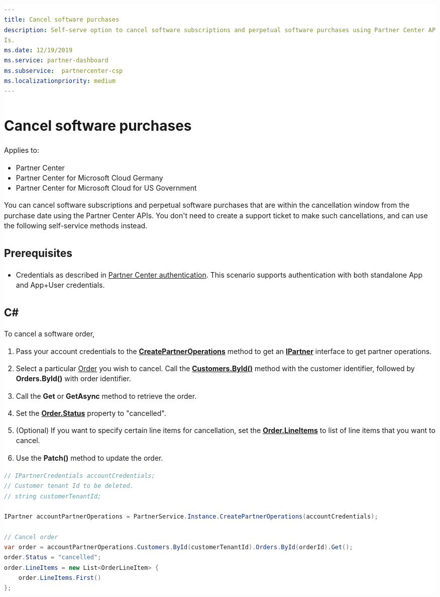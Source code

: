 ```yaml
---
title: Cancel software purchases 
description: Self-serve option to cancel software subscriptions and perpetual software purchases using Partner Center APIs.
ms.date: 12/19/2019
ms.service: partner-dashboard
ms.subservice:  partnercenter-csp
ms.localizationpriority: medium
---
```


# Cancel software purchases

Applies to:

- Partner Center
- Partner Center for Microsoft Cloud Germany
- Partner Center for Microsoft Cloud for US Government

You can cancel software subscriptions and perpetual software purchases that are within the cancellation window from the purchase date using the Partner Center APIs. You don't need to create a support ticket to make such cancellations, and can use the following self-service methods instead.

## Prerequisites

- Credentials as described in [Partner Center authentication](partner-center-authentication.md). This scenario supports authentication with both standalone App and App+User credentials.

## C\#

To cancel a software order,

1. Pass your account credentials to the [**CreatePartnerOperations**](https://docs.microsoft.com/dotnet/api/microsoft.store.partnercenter.partnerservice.instance) method to get an [**IPartner**](https://docs.microsoft.com/dotnet/api/microsoft.store.partnercenter.ipartner) interface to get partner operations.

2. Select a particular [Order](order-resources.md#order) you wish to cancel. Call the [**Customers.ById()**](https://docs.microsoft.com/dotnet/api/microsoft.store.partnercenter.customers.icustomercollection.byid) method with the customer identifier, followed by **Orders.ById()** with order identifier.

3. Call the **Get** or **GetAsync** method to retrieve the order.

4. Set the [**Order.Status**](order-resources.md#order) property to "cancelled".

5. (Optional) If you want to specify certain line items for cancellation, set the [**Order.LineItems**](order-resources.md#order) to list of line items that you want to cancel.

6. Use the **Patch()** method to update the order.

``` csharp
// IPartnerCredentials accountCredentials;
// Customer tenant Id to be deleted.
// string customerTenantId;

IPartner accountPartnerOperations = PartnerService.Instance.CreatePartnerOperations(accountCredentials);

// Cancel order
var order = accountPartnerOperations.Customers.ById(customerTenantId).Orders.ById(orderId).Get();
order.Status = "cancelled";
order.LineItems = new List<OrderLineItem> {
    order.LineItems.First()
};
```